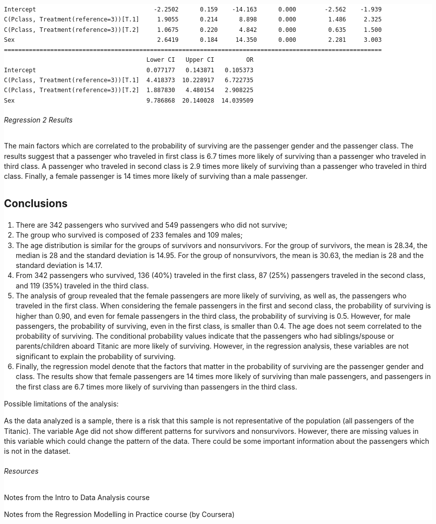     Intercept                                 -2.2502      0.159    -14.163      0.000        -2.562    -1.939
    C(Pclass, Treatment(reference=3))[T.1]     1.9055      0.214      8.898      0.000         1.486     2.325
    C(Pclass, Treatment(reference=3))[T.2]     1.0675      0.220      4.842      0.000         0.635     1.500
    Sex                                        2.6419      0.184     14.350      0.000         2.281     3.003
    ==========================================================================================================
                                            Lower CI   Upper CI         OR
    Intercept                               0.077177   0.143871   0.105373
    C(Pclass, Treatment(reference=3))[T.1]  4.418373  10.228917   6.722735
    C(Pclass, Treatment(reference=3))[T.2]  1.887830   4.480154   2.908225
    Sex                                     9.786868  20.140028  14.039509
    

###### Regression 2 Results

The main factors which are correlated to the probability of surviving are the passenger gender and the passenger class. The results suggest that a passenger who traveled in first class is 6.7 times more likely of surviving than a passenger who traveled in third class. A passenger who traveled in second class is 2.9 times more likely of surviving than a passenger who traveled in third class. Finally, a female passenger is 14 times more likely of surviving than a male passenger.

## Conclusions


1. There are 342 passengers who survived and 549 passengers who did not survive;
2. The group who survived is composed of 233 females and 109 males;
3. The age distribution is similar for the groups of survivors and nonsurvivors. For the group of survivors, the mean is 28.34, the median is 28 and the standard deviation is 14.95. For the group of nonsurvivors, the mean is 30.63, the median is 28 and the standard deviation is 14.17.
4. From 342 passengers who survived, 136 (40%) traveled in the first class, 87 (25%) passengers traveled in the second class, and 119 (35%) traveled in the third class.
5. The analysis of group revealed that the female passengers are more likely of surviving, as well as, the passengers who traveled in the first class. When considering the female passengers in the first and second class, the probability of surviving is higher than 0.90, and even for female passengers in the third class, the probability of surviving is 0.5. However, for male passengers, the probability of surviving, even in the first class, is smaller than 0.4. The age does not seem correlated to the probability of surviving. The conditional probability values indicate that the passengers who had siblings/spouse or parents/children aboard Titanic are more likely of surviving. However, in the regression analysis, these variables are not significant to explain the probability of surviving.
6. Finally, the regression model denote that the factors that matter in the probability of surviving are the passenger gender and class. The results show that female passengers are 14 times more likely of surviving than male passengers, and passengers in the first class are 6.7 times more likely of surviving than passengers in the third class.


Possible limitations of the analysis:

As the data analyzed is a sample, there is a risk that this sample is not representative of the population (all passengers of the Titanic).
The variable Age did not show different patterns for survivors and nonsurvivors. However, there are missing values in this variable which could change the pattern of the data. 
There could be some important information about the passengers which is not in the dataset.

###### Resources

Notes from the Intro to Data Analysis course

Notes from the Regression Modelling in Practice course (by Coursera) 


```python

```
